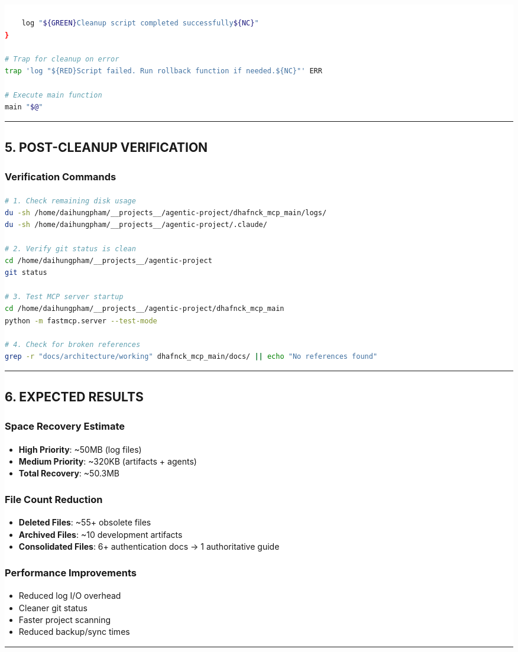 ```bash
    
    log "${GREEN}Cleanup script completed successfully${NC}"
}

# Trap for cleanup on error
trap 'log "${RED}Script failed. Run rollback function if needed.${NC}"' ERR

# Execute main function
main "$@"
```

---

## 5. POST-CLEANUP VERIFICATION

### Verification Commands
```bash
# 1. Check remaining disk usage
du -sh /home/daihungpham/__projects__/agentic-project/dhafnck_mcp_main/logs/
du -sh /home/daihungpham/__projects__/agentic-project/.claude/

# 2. Verify git status is clean
cd /home/daihungpham/__projects__/agentic-project
git status

# 3. Test MCP server startup
cd /home/daihungpham/__projects__/agentic-project/dhafnck_mcp_main
python -m fastmcp.server --test-mode

# 4. Check for broken references
grep -r "docs/architecture/working" dhafnck_mcp_main/docs/ || echo "No references found"
```

---

## 6. EXPECTED RESULTS

### Space Recovery Estimate
- **High Priority**: ~50MB (log files)
- **Medium Priority**: ~320KB (artifacts + agents)
- **Total Recovery**: ~50.3MB

### File Count Reduction
- **Deleted Files**: ~55+ obsolete files
- **Archived Files**: ~10 development artifacts
- **Consolidated Files**: 6+ authentication docs → 1 authoritative guide

### Performance Improvements
- Reduced log I/O overhead
- Cleaner git status
- Faster project scanning
- Reduced backup/sync times

---